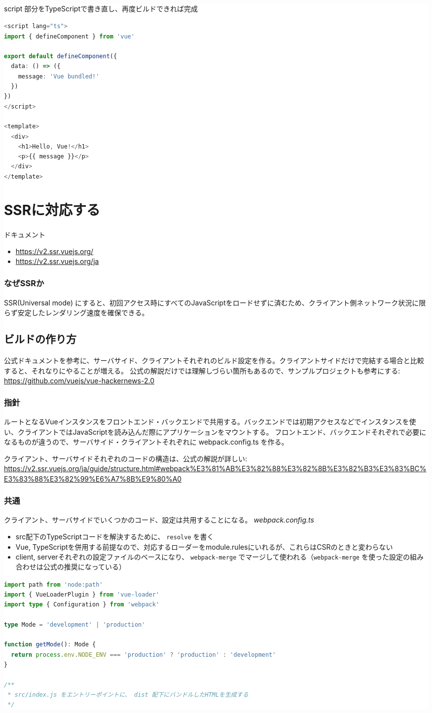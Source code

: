 script 部分をTypeScriptで書き直し、再度ビルドできれば完成
```typescript
<script lang="ts">
import { defineComponent } from 'vue'

export default defineComponent({
  data: () => ({
    message: 'Vue bundled!'
  })
})
</script>

<template>
  <div>
    <h1>Hello, Vue!</h1>
    <p>{{ message }}</p>
  </div>
</template>
```

# SSRに対応する
ドキュメント
- https://v2.ssr.vuejs.org/
- https://v2.ssr.vuejs.org/ja

### なぜSSRか
SSR(Universal mode) にすると、初回アクセス時にすべてのJavaScriptをロードせずに済むため、クライアント側ネットワーク状況に限らず安定したレンダリング速度を確保できる。

## ビルドの作り方
公式ドキュメントを参考に、サーバサイド、クライアントそれぞれのビルド設定を作る。クライアントサイドだけで完結する場合と比較すると、それなりにやることが増える。
公式の解説だけでは理解しづらい箇所もあるので、サンプルプロジェクトも参考にする: https://github.com/vuejs/vue-hackernews-2.0

### 指針
ルートとなるVueインスタンスをフロントエンド・バックエンドで共用する。バックエンドでは初期アクセスなどでインスタンスを使い、クライアントではJavaScriptを読み込んだ際にアプリケーションをマウントする。
フロントエンド、バックエンドそれぞれで必要になるものが違うので、サーバサイド・クライアントそれぞれに webpack.config.ts を作る。

クライアント、サーバサイドそれぞれのコードの構造は、公式の解説が詳しい: https://v2.ssr.vuejs.org/ja/guide/structure.html#webpack%E3%81%AB%E3%82%88%E3%82%8B%E3%82%B3%E3%83%BC%E3%83%88%E3%82%99%E6%A7%8B%E9%80%A0

### 共通
クライアント、サーバサイドでいくつかのコード、設定は共用することになる。
*webpack.config.ts*
- src配下のTypeScriptコードを解決するために、 `resolve` を書く
- Vue, TypeScriptを併用する前提なので、対応するローダーをmodule.rulesにいれるが、これらはCSRのときと変わらない
- client, serverそれぞれの設定ファイルのベースになり、 `webpack-merge` でマージして使われる（`webpack-merge` を使った設定の組み合わせは公式の推奨になっている）

```typescript
import path from 'node:path'
import { VueLoaderPlugin } from 'vue-loader'
import type { Configuration } from 'webpack'

type Mode = 'development' | 'production'

function getMode(): Mode {
  return process.env.NODE_ENV === 'production' ? 'production' : 'development'
}

/**
 * src/index.js をエントリーポイントに、 dist 配下にバンドルしたHTMLを生成する
 */
```